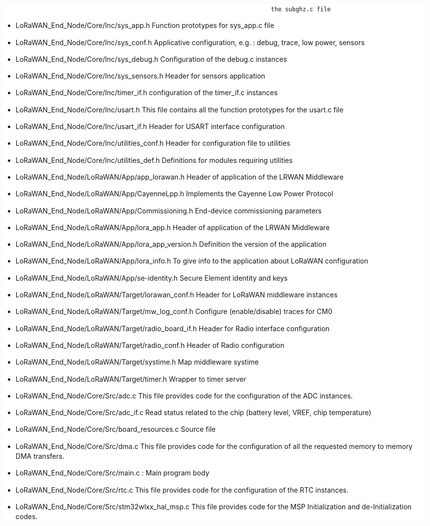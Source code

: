                                                                                 the subghz.c file
  - LoRaWAN_End_Node/Core/Inc/sys_app.h                                         Function prototypes for sys_app.c file
  - LoRaWAN_End_Node/Core/Inc/sys_conf.h                                        Applicative configuration, e.g. : debug, trace, low power, sensors
  - LoRaWAN_End_Node/Core/Inc/sys_debug.h                                       Configuration of the debug.c instances
  - LoRaWAN_End_Node/Core/Inc/sys_sensors.h                                     Header for sensors application
  - LoRaWAN_End_Node/Core/Inc/timer_if.h                                        configuration of the timer_if.c instances
  - LoRaWAN_End_Node/Core/Inc/usart.h                                           This file contains all the function prototypes for
                                                                                the usart.c file
  - LoRaWAN_End_Node/Core/Inc/usart_if.h                                        Header for USART interface configuration
  - LoRaWAN_End_Node/Core/Inc/utilities_conf.h                                  Header for configuration file to utilities
  - LoRaWAN_End_Node/Core/Inc/utilities_def.h                                   Definitions for modules requiring utilities
  - LoRaWAN_End_Node/LoRaWAN/App/app_lorawan.h                                  Header of application of the LRWAN Middleware
  - LoRaWAN_End_Node/LoRaWAN/App/CayenneLpp.h                                   Implements the Cayenne Low Power Protocol
  - LoRaWAN_End_Node/LoRaWAN/App/Commissioning.h                                End-device commissioning parameters
  - LoRaWAN_End_Node/LoRaWAN/App/lora_app.h                                     Header of application of the LRWAN Middleware
  - LoRaWAN_End_Node/LoRaWAN/App/lora_app_version.h                             Definition the version of the application
  - LoRaWAN_End_Node/LoRaWAN/App/lora_info.h                                    To give info to the application about LoRaWAN configuration
  - LoRaWAN_End_Node/LoRaWAN/App/se-identity.h                                  Secure Element identity and keys
  - LoRaWAN_End_Node/LoRaWAN/Target/lorawan_conf.h                              Header for LoRaWAN middleware instances
  - LoRaWAN_End_Node/LoRaWAN/Target/mw_log_conf.h                               Configure (enable/disable) traces for CM0
  - LoRaWAN_End_Node/LoRaWAN/Target/radio_board_if.h                            Header for Radio interface configuration
  - LoRaWAN_End_Node/LoRaWAN/Target/radio_conf.h                                Header of Radio configuration
  - LoRaWAN_End_Node/LoRaWAN/Target/systime.h                                   Map middleware systime
  - LoRaWAN_End_Node/LoRaWAN/Target/timer.h                                     Wrapper to timer server

  - LoRaWAN_End_Node/Core/Src/adc.c                                             This file provides code for the configuration
                                                                                of the ADC instances.
  - LoRaWAN_End_Node/Core/Src/adc_if.c                                          Read status related to the chip (battery level, VREF, chip temperature)
  - LoRaWAN_End_Node/Core/Src/board_resources.c                                 Source file
  - LoRaWAN_End_Node/Core/Src/dma.c                                             This file provides code for the configuration
                                                                                of all the requested memory to memory DMA transfers.
  - LoRaWAN_End_Node/Core/Src/main.c                                            : Main program body
  - LoRaWAN_End_Node/Core/Src/rtc.c                                             This file provides code for the configuration
                                                                                of the RTC instances.
  - LoRaWAN_End_Node/Core/Src/stm32wlxx_hal_msp.c                               This file provides code for the MSP Initialization
                                                                                and de-Initialization codes.